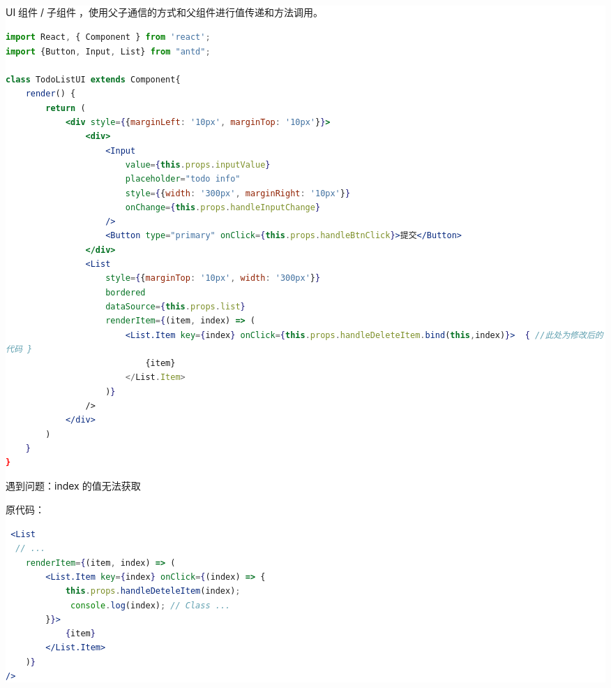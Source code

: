 UI 组件 / 子组件 ，使用父子通信的方式和父组件进行值传递和方法调用。

```jsx
import React, { Component } from 'react';
import {Button, Input, List} from "antd";

class TodoListUI extends Component{
    render() {
        return (
            <div style={{marginLeft: '10px', marginTop: '10px'}}>
                <div>
                    <Input
                        value={this.props.inputValue}
                        placeholder="todo info"
                        style={{width: '300px', marginRight: '10px'}}
                        onChange={this.props.handleInputChange}
                    />
                    <Button type="primary" onClick={this.props.handleBtnClick}>提交</Button>
                </div>
                <List
                    style={{marginTop: '10px', width: '300px'}}
                    bordered
                    dataSource={this.props.list}
                    renderItem={(item, index) => (
                        <List.Item key={index} onClick={this.props.handleDeleteItem.bind(this,index)}>  { //此处为修改后的代码 } 
                            {item}
                        </List.Item>
                    )}
                />
            </div>
        )
    }
}
```

遇到问题：index 的值无法获取

原代码：

```jsx
 <List
  // ...
    renderItem={(item, index) => (
        <List.Item key={index} onClick={(index) => {
        	this.props.handleDeteleItem(index);
             console.log(index); // Class ...
        }}>
        	{item}
    	</List.Item>
    )}
/>
```
